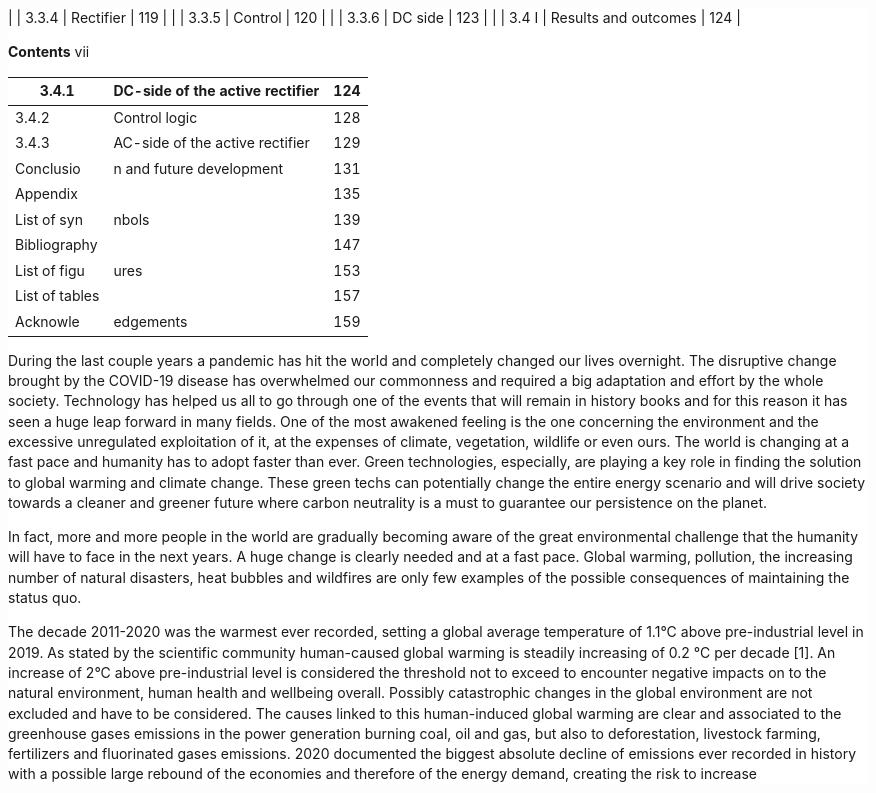 |    | 3.3.4 | Rectifier                               | 119 |
|    | 3.3.5 | Control                                 | 120 |
|    | 3.3.6 | DC side                                 | 123 |
|    | 3.4 I | Results and outcomes                    | 124 |

**Contents** vii

| 3.4.1          | DC-side of the active rectifier | 124 |
|----------------|---------------------------------|-----|
| 3.4.2          | Control logic                   | 128 |
| 3.4.3          | AC-side of the active rectifier | 129 |
| Conclusio      | n and future development        | 131 |
| Appendix       |                                 | 135 |
| List of syn    | nbols                           | 139 |
| Bibliography   |                                 | 147 |
| List of figu   | ures                            | 153 |
| List of tables |                                 | 157 |
| Acknowle       | edgements                       | 159 |

During the last couple years a pandemic has hit the world and completely changed our lives overnight. The disruptive change brought by the COVID-19 disease has overwhelmed our commonness and required a big adaptation and effort by the whole society. Technology has helped us all to go through one of the events that will remain in history books and for this reason it has seen a huge leap forward in many fields. One of the most awakened feeling is the one concerning the environment and the excessive unregulated exploitation of it, at the expenses of climate, vegetation, wildlife or even ours. The world is changing at a fast pace and humanity has to adopt faster than ever. Green technologies, especially, are playing a key role in finding the solution to global warming and climate change. These green techs can potentially change the entire energy scenario and will drive society towards a cleaner and greener future where carbon neutrality is a must to guarantee our persistence on the planet.

In fact, more and more people in the world are gradually becoming aware of the great environmental challenge that the humanity will have to face in the next years. A huge change is clearly needed and at a fast pace. Global warming, pollution, the increasing number of natural disasters, heat bubbles and wildfires are only few examples of the possible consequences of maintaining the status quo.

The decade 2011-2020 was the warmest ever recorded, setting a global average temperature of 1.1°C above pre-industrial level in 2019. As stated by the scientific community human-caused global warming is steadily increasing of 0.2 °C per decade [1]. An increase of 2°C above pre-industrial level is considered the threshold not to exceed to encounter negative impacts on to the natural environment, human health and wellbeing overall. Possibly catastrophic changes in the global environment are not excluded and have to be considered. The causes linked to this human-induced global warming are clear and associated to the greenhouse gases emissions in the power generation burning coal, oil and gas, but also to deforestation, livestock farming, fertilizers and fluorinated gases emissions. 2020 documented the biggest absolute decline of emissions ever recorded in history with a possible large rebound of the economies and therefore of the energy demand, creating the risk to increase
